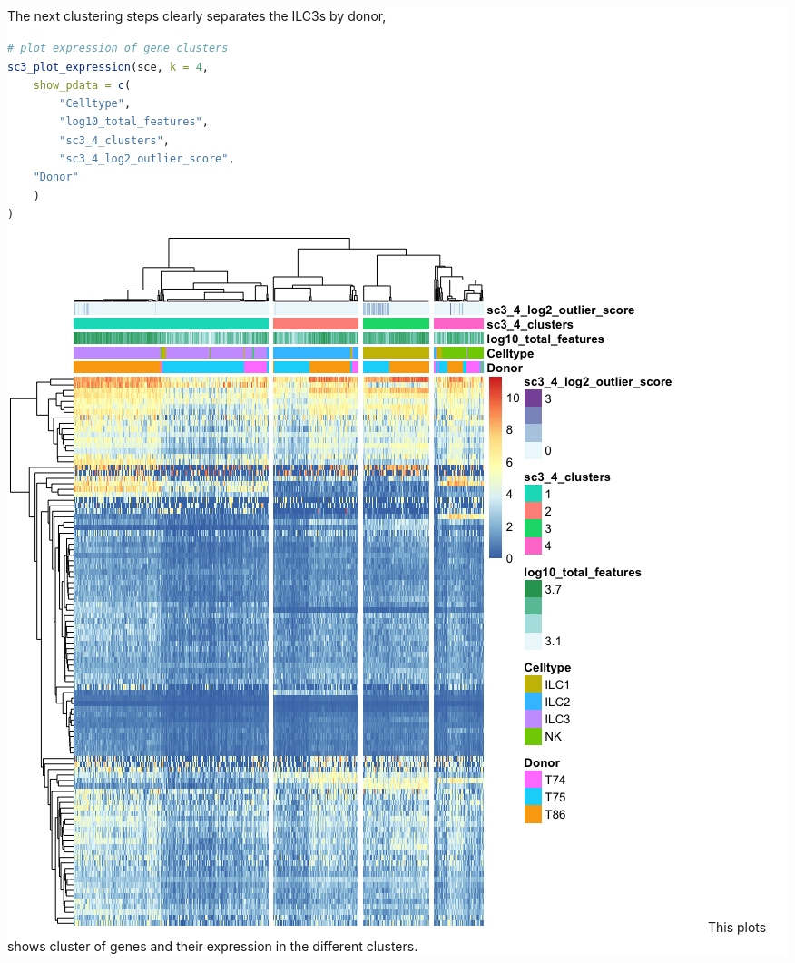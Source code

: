 The next clustering steps clearly separates the ILC3s by donor,

``` r
# plot expression of gene clusters
sc3_plot_expression(sce, k = 4,
    show_pdata = c(
        "Celltype", 
        "log10_total_features",
        "sc3_4_clusters", 
        "sc3_4_log2_outlier_score",
    "Donor" 
    )
)
```

![](sc3_ilc_files/figure-markdown_github/plotExprGeneClusters4-1.png) This plots shows cluster of genes and their expression in the different clusters.
